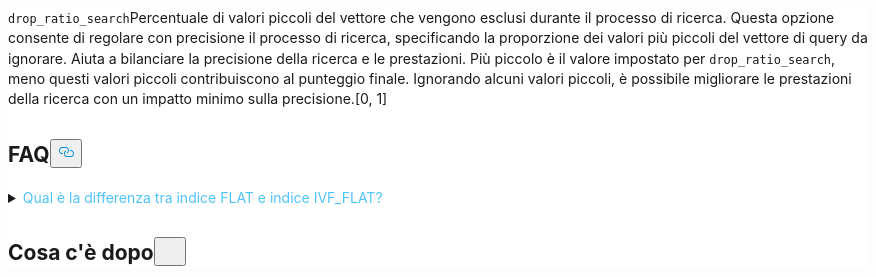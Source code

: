 <tr><td><code translate="no">drop_ratio_search</code></td><td>Percentuale di valori piccoli del vettore che vengono esclusi durante il processo di ricerca. Questa opzione consente di regolare con precisione il processo di ricerca, specificando la proporzione dei valori più piccoli del vettore di query da ignorare. Aiuta a bilanciare la precisione della ricerca e le prestazioni. Più piccolo è il valore impostato per <code translate="no">drop_ratio_search</code>, meno questi valori piccoli contribuiscono al punteggio finale. Ignorando alcuni valori piccoli, è possibile migliorare le prestazioni della ricerca con un impatto minimo sulla precisione.</td><td>[0, 1]</td></tr>
</tbody>
</table>
</li>
</ul>
</div>
<h2 id="FAQ" class="common-anchor-header">FAQ<button data-href="#FAQ" class="anchor-icon" translate="no">
      <svg translate="no"
        aria-hidden="true"
        focusable="false"
        height="20"
        version="1.1"
        viewBox="0 0 16 16"
        width="16"
      >
        <path
          fill="#0092E4"
          fill-rule="evenodd"
          d="M4 9h1v1H4c-1.5 0-3-1.69-3-3.5S2.55 3 4 3h4c1.45 0 3 1.69 3 3.5 0 1.41-.91 2.72-2 3.25V8.59c.58-.45 1-1.27 1-2.09C10 5.22 8.98 4 8 4H4c-.98 0-2 1.22-2 2.5S3 9 4 9zm9-3h-1v1h1c1 0 2 1.22 2 2.5S13.98 12 13 12H9c-.98 0-2-1.22-2-2.5 0-.83.42-1.64 1-2.09V6.25c-1.09.53-2 1.84-2 3.25C6 11.31 7.55 13 9 13h4c1.45 0 3-1.69 3-3.5S14.5 6 13 6z"
        ></path>
      </svg>
    </button></h2><p><details>
<summary><font color="#4fc4f9">Qual è la differenza tra indice FLAT e indice IVF_FLAT?</font></summary></p>
<p>L'indice IVF_FLAT divide uno spazio vettoriale in <code translate="no">nlist</code> cluster. Se si mantiene il valore predefinito di <code translate="no">nlist</code> come 16384, Milvus confronta le distanze tra il vettore di destinazione e i centri di tutti i 16384 cluster per ottenere i cluster <code translate="no">nprobe</code> più vicini. Quindi Milvus confronta le distanze tra il vettore target e i vettori nei cluster selezionati per ottenere i vettori più vicini. A differenza di IVF_FLAT, FLAT confronta direttamente le distanze tra il vettore target e ogni singolo vettore.</p>
<p>
Pertanto, quando il numero totale di vettori è all'incirca pari a <code translate="no">nlist</code>, IVF_FLAT e FLAT presentano poche differenze nel modo di calcolo richiesto e nelle prestazioni di ricerca. Ma quando il numero di vettori cresce fino a due volte, tre volte o n volte <code translate="no">nlist</code>, l'indice IVF_FLAT inizia a mostrare vantaggi sempre maggiori.</p>
<p>
Per ulteriori informazioni, vedere <a href="https://medium.com/unstructured-data-service/how-to-choose-an-index-in-milvus-4f3d15259212">Come scegliere un indice in Milvus</a>.</p>
</details>
<h2 id="Whats-next" class="common-anchor-header">Cosa c'è dopo<button data-href="#Whats-next" class="anchor-icon" translate="no">
      <svg translate="no"
        aria-hidden="true"
        focusable="false"
        height="20"
        version="1.1"
        viewBox="0 0 16 16"
        width="16"
      >
        <path
          fill="#0092E4"
          fill-rule="evenodd"